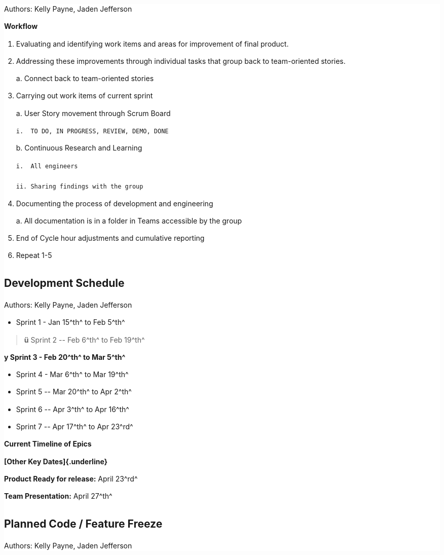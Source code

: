 Authors: Kelly Payne, Jaden Jefferson

**Workflow**

1)  Evaluating and identifying work items and areas for improvement of
    final product.

2)  Addressing these improvements through individual tasks that group
    back to team-oriented stories.

    a.  Connect back to team-oriented stories

3)  Carrying out work items of current sprint

    a.  User Story movement through Scrum Board

        i.  TO DO, IN PROGRESS, REVIEW, DEMO, DONE

    b.  Continuous Research and Learning

        i.  All engineers

        ii. Sharing findings with the group

4)  Documenting the process of development and engineering

    a.  All documentation is in a folder in Teams accessible by the
        group

5)  End of Cycle hour adjustments and cumulative reporting

6)  Repeat 1-5

Development Schedule
--------------------

Authors: Kelly Payne, Jaden Jefferson

-   Sprint 1 - Jan 15^th^ to Feb 5^th^

> **ü** Sprint 2 -- Feb 6^th^ to Feb 19^th^

**y Sprint 3 - Feb 20^th^ to Mar 5^th^**

-   Sprint 4 - Mar 6^th^ to Mar 19^th^

-   Sprint 5 -- Mar 20^th^ to Apr 2^th^

-   Sprint 6 -- Apr 3^th^ to Apr 16^th^

-   Sprint 7 -- Apr 17^th^ to Apr 23^rd^

**Current Timeline of Epics**

**[Other Key Dates]{.underline}**

**Product Ready for release:** April 23^rd^

**Team Presentation:** April 27^th^

Planned Code / Feature Freeze
-----------------------------

Authors: Kelly Payne, Jaden Jefferson
